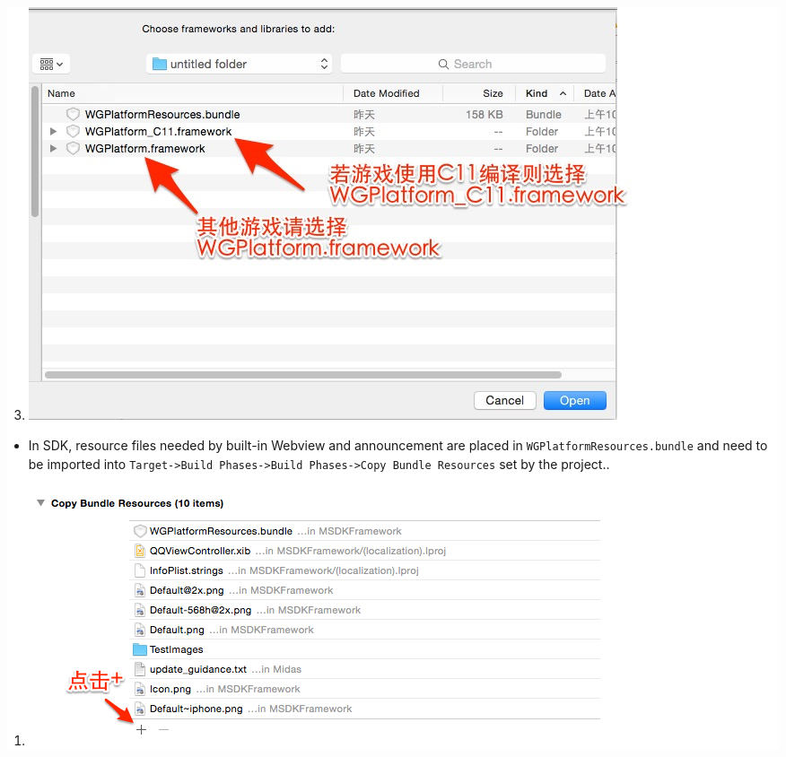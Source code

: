   3. ![linkLibrary](./linkFramework3.png)
  - In SDK, resource files needed by built-in Webview and announcement are placed in `WGPlatformResources.bundle` and need to be imported into `Target->Build Phases->Build Phases->Copy Bundle Resources` set by the project..
  1. ![linkBundle](./linkBundle1.png)